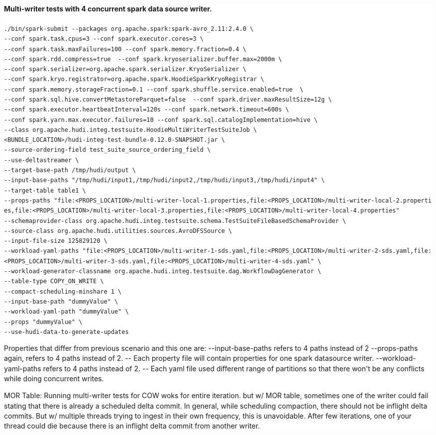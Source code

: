 #### Multi-writer tests with 4 concurrent spark data source writer. 

```shell
./bin/spark-submit --packages org.apache.spark:spark-avro_2.11:2.4.0 \
--conf spark.task.cpus=3 --conf spark.executor.cores=3 \
--conf spark.task.maxFailures=100 --conf spark.memory.fraction=0.4 \  
--conf spark.rdd.compress=true  --conf spark.kryoserializer.buffer.max=2000m \
--conf spark.serializer=org.apache.spark.serializer.KryoSerializer \
--conf spark.kryo.registrator=org.apache.spark.HoodieSparkKryoRegistrar \
--conf spark.memory.storageFraction=0.1 --conf spark.shuffle.service.enabled=true  \
--conf spark.sql.hive.convertMetastoreParquet=false  --conf spark.driver.maxResultSize=12g \
--conf spark.executor.heartbeatInterval=120s --conf spark.network.timeout=600s \
--conf spark.yarn.max.executor.failures=10 --conf spark.sql.catalogImplementation=hive \
--class org.apache.hudi.integ.testsuite.HoodieMultiWriterTestSuiteJob \
<BUNDLE_LOCATION>/hudi-integ-test-bundle-0.12.0-SNAPSHOT.jar \
--source-ordering-field test_suite_source_ordering_field \
--use-deltastreamer \
--target-base-path /tmp/hudi/output \
--input-base-paths "/tmp/hudi/input1,/tmp/hudi/input2,/tmp/hudi/input3,/tmp/hudi/input4" \
--target-table table1 \
--props-paths "file:<PROPS_LOCATION>/multi-writer-local-1.properties,file:<PROPS_LOCATION>/multi-writer-local-2.properties,file:<PROPS_LOCATION>/multi-writer-local-3.properties,file:<PROPS_LOCATION>/multi-writer-local-4.properties" 
--schemaprovider-class org.apache.hudi.integ.testsuite.schema.TestSuiteFileBasedSchemaProvider \
--source-class org.apache.hudi.utilities.sources.AvroDFSSource \
--input-file-size 125829120 \
--workload-yaml-paths "file:<PROPS_LOCATION>/multi-writer-1-sds.yaml,file:<PROPS_LOCATION>/multi-writer-2-sds.yaml,file:<PROPS_LOCATION>/multi-writer-3-sds.yaml,file:<PROPS_LOCATION>/multi-writer-4-sds.yaml" \
--workload-generator-classname org.apache.hudi.integ.testsuite.dag.WorkflowDagGenerator \
--table-type COPY_ON_WRITE \
--compact-scheduling-minshare 1 \
--input-base-path "dummyValue" \
--workload-yaml-path "dummyValue" \
--props "dummyValue" \
--use-hudi-data-to-generate-updates
```

Properties that differ from previous scenario and this one are:
--input-base-paths refers to 4 paths instead of 2
--props-paths again, refers to 4 paths instead of 2.
  -- Each property file will contain properties for one spark datasource writer. 
--workload-yaml-paths refers to 4 paths instead of 2.
  -- Each yaml file used different range of partitions so that there won't be any conflicts while doing concurrent writes.

MOR Table: 
Running multi-writer tests for COW woks for entire iteration. but w/ MOR table, sometimes one of the writer could fail stating that 
there is already a scheduled delta commit. In general, while scheduling compaction, there should not be inflight delta commits. 
But w/ multiple threads trying to ingest in their own frequency, this is unavoidable. After few iterations, one of your thread could 
die because there is an inflight delta commit from another writer.
